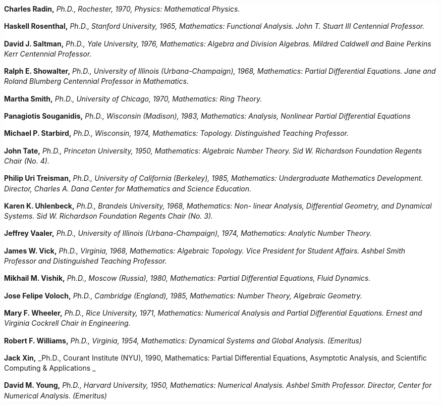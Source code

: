 **Charles Radin,** _Ph.D., Rochester, 1970, Physics: Mathematical Physics._

**Haskell Rosenthal,** _Ph.D., Stanford University, 1965, Mathematics:
Functional Analysis. John T. Stuart III Centennial Professor._

**David J. Saltman,** _Ph.D., Yale University, 1976, Mathematics: Algebra and
Division Algebras. Mildred Caldwell and Baine Perkins Kerr Centennial
Professor._

**Ralph E. Showalter,** _Ph.D., University of Illinois (Urbana-Champaign),
1968, Mathematics: Partial Differential Equations. Jane and Roland Blumberg
Centennial Professor in Mathematics._

**Martha Smith,** _Ph.D., University of Chicago, 1970, Mathematics: Ring
Theory._

**Panagiotis Souganidis,** _Ph.D., Wisconsin (Madison), 1983, Mathematics:
Analysis, Nonlinear Partial Differential Equations_

**Michael P. Starbird,** _Ph.D., Wisconsin, 1974, Mathematics: Topology.
Distinguished Teaching Professor._

**John Tate,** _Ph.D., Princeton University, 1950, Mathematics: Algebraic
Number Theory. Sid W. Richardson Foundation Regents Chair (No. 4)._

**Philip Uri Treisman,** _Ph.D., University of California (Berkeley), 1985,
Mathematics: Undergraduate Mathematics Development. Director, Charles A. Dana
Center for Mathematics and Science Education._

**Karen K. Uhlenbeck,** _Ph.D., Brandeis University, 1968, Mathematics: Non-
linear Analysis, Differential Geometry, and Dynamical Systems. Sid W.
Richardson Foundation Regents Chair (No. 3)._

**Jeffrey Vaaler,** _Ph.D., University of Illinois (Urbana-Champaign), 1974,
Mathematics: Analytic Number Theory._

**James W. Vick,** _Ph.D., Virginia, 1968, Mathematics: Algebraic Topology.
Vice President for Student Affairs. Ashbel Smith Professor and Distinguished
Teaching Professor._

**Mikhail M. Vishik,** _Ph.D., Moscow (Russia), 1980, Mathematics: Partial
Differential Equations, Fluid Dynamics._

**Jose Felipe Voloch,** _Ph.D., Cambridge (England), 1985, Mathematics: Number
Theory, Algebraic Geometry._

**Mary F. Wheeler,** _Ph.D., Rice University, 1971, Mathematics: Numerical
Analysis and Partial Differential Equations. Ernest and Virginia Cockrell
Chair in Engineering._

**Robert F. Williams,** _Ph.D., Virginia, 1954, Mathematics: Dynamical Systems
and Global Analysis. (Emeritus)_

**Jack Xin,** _Ph.D., Courant Institute (NYU), 1990, Mathematics: Partial
Differential Equations, Asymptotic Analysis, and Scientific Computing &
Applications _

**David M. Young,** _Ph.D., Harvard University, 1950, Mathematics: Numerical
Analysis. Ashbel Smith Professor. Director, Center for Numerical Analysis.
(Emeritus)_
